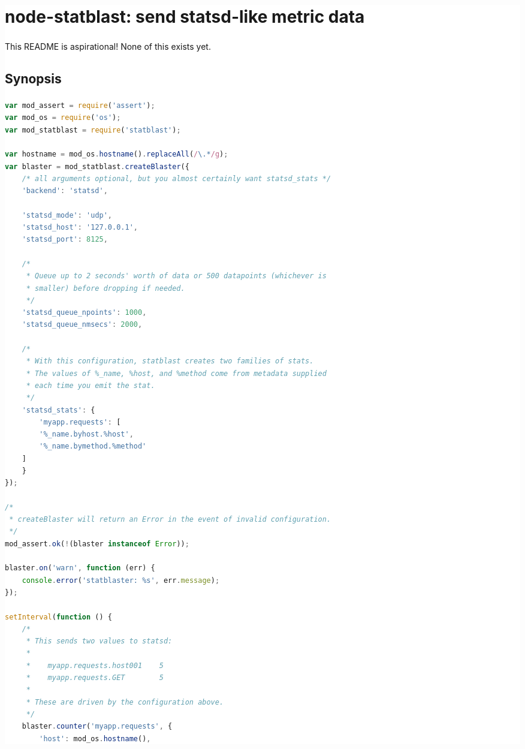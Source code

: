 



# node-statblast: send statsd-like metric data

This README is aspirational!  None of this exists yet.


## Synopsis

```javascript
var mod_assert = require('assert');
var mod_os = require('os');
var mod_statblast = require('statblast');

var hostname = mod_os.hostname().replaceAll(/\.*/g);
var blaster = mod_statblast.createBlaster({
    /* all arguments optional, but you almost certainly want statsd_stats */
    'backend': 'statsd',

    'statsd_mode': 'udp',
    'statsd_host': '127.0.0.1',
    'statsd_port': 8125,

    /*
     * Queue up to 2 seconds' worth of data or 500 datapoints (whichever is
     * smaller) before dropping if needed.
     */
    'statsd_queue_npoints': 1000,
    'statsd_queue_nmsecs': 2000,

    /*
     * With this configuration, statblast creates two families of stats.
     * The values of %_name, %host, and %method come from metadata supplied
     * each time you emit the stat.
     */
    'statsd_stats': {
        'myapp.requests': [
	    '%_name.byhost.%host',
	    '%_name.bymethod.%method'
	]
    }
});

/*
 * createBlaster will return an Error in the event of invalid configuration.
 */
mod_assert.ok(!(blaster instanceof Error));

blaster.on('warn', function (err) {
	console.error('statblaster: %s', err.message);
});

setInterval(function () {
	/*
	 * This sends two values to statsd:
	 *
	 *    myapp.requests.host001    5
	 *    myapp.requests.GET        5
	 *
	 * These are driven by the configuration above.
	 */
	blaster.counter('myapp.requests', {
	    'host': mod_os.hostname(),
```